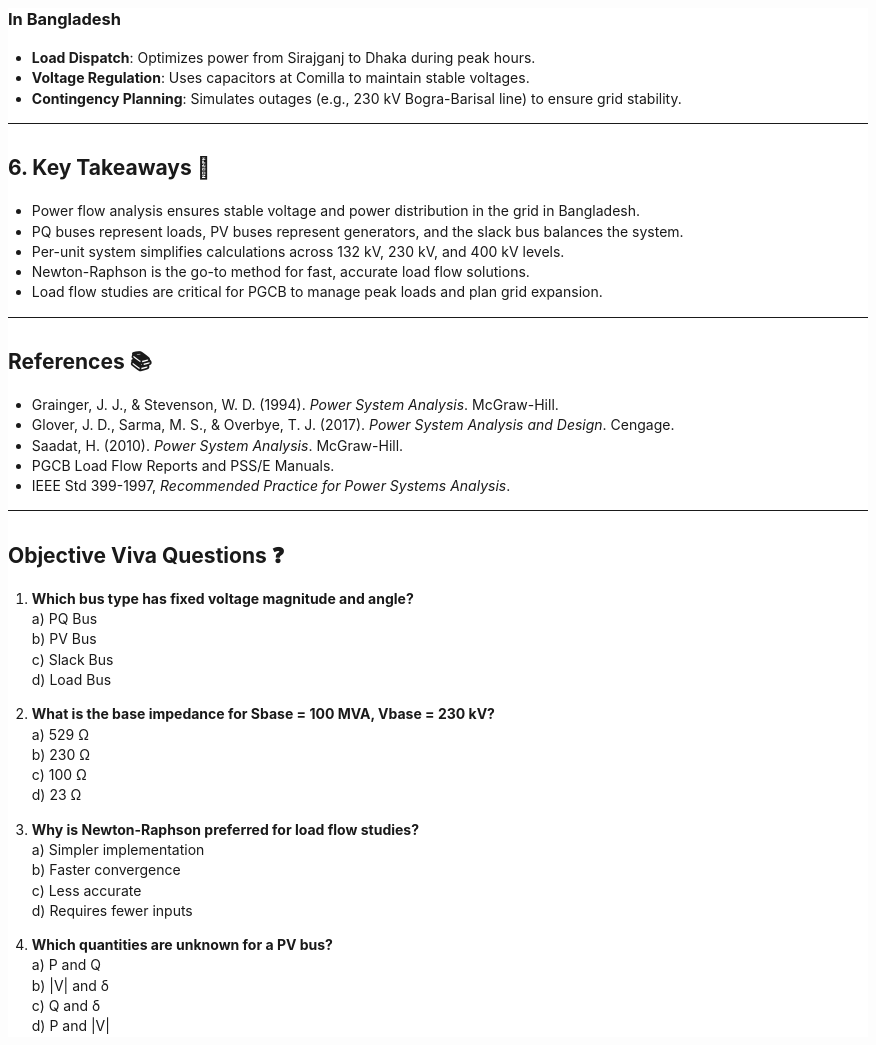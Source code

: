 ### In Bangladesh  
- **Load Dispatch**: Optimizes power from Sirajganj to Dhaka during peak hours.  
- **Voltage Regulation**: Uses capacitors at Comilla to maintain stable voltages.  
- **Contingency Planning**: Simulates outages (e.g., 230 kV Bogra-Barisal line) to ensure grid stability.  

---

## 6. Key Takeaways 📝  
- Power flow analysis ensures stable voltage and power distribution in the grid in Bangladesh.  
- PQ buses represent loads, PV buses represent generators, and the slack bus balances the system.  
- Per-unit system simplifies calculations across 132 kV, 230 kV, and 400 kV levels.  
- Newton-Raphson is the go-to method for fast, accurate load flow solutions.  
- Load flow studies are critical for PGCB to manage peak loads and plan grid expansion.  

---

## References 📚  
- Grainger, J. J., & Stevenson, W. D. (1994). *Power System Analysis*. McGraw-Hill.  
- Glover, J. D., Sarma, M. S., & Overbye, T. J. (2017). *Power System Analysis and Design*. Cengage.  
- Saadat, H. (2010). *Power System Analysis*. McGraw-Hill.  
- PGCB Load Flow Reports and PSS/E Manuals.  
- IEEE Std 399-1997, *Recommended Practice for Power Systems Analysis*.  

---

## Objective Viva Questions ❓  
1. **Which bus type has fixed voltage magnitude and angle?**  
   a) PQ Bus  
   b) PV Bus  
   c) Slack Bus  
   d) Load Bus  

2. **What is the base impedance for Sbase = 100 MVA, Vbase = 230 kV?**  
   a) 529 Ω  
   b) 230 Ω  
   c) 100 Ω  
   d) 23 Ω  

3. **Why is Newton-Raphson preferred for load flow studies?**  
   a) Simpler implementation  
   b) Faster convergence  
   c) Less accurate  
   d) Requires fewer inputs  

4. **Which quantities are unknown for a PV bus?**  
   a) P and Q  
   b) |V| and δ  
   c) Q and δ  
   d) P and |V|  
